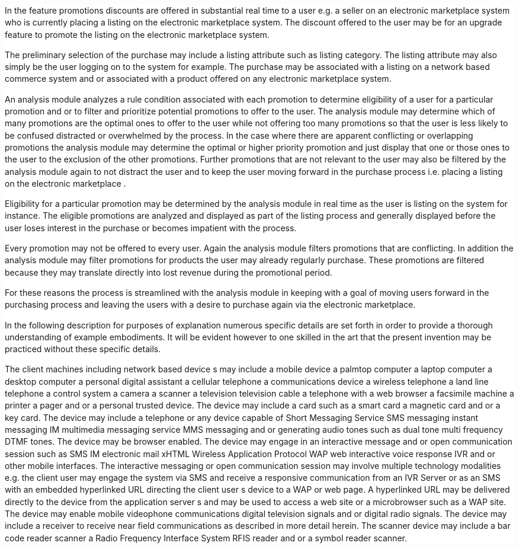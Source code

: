 In the feature promotions discounts are offered in substantial real time to a user e.g. a seller on an electronic marketplace system who is currently placing a listing on the electronic marketplace system. The discount offered to the user may be for an upgrade feature to promote the listing on the electronic marketplace system.

The preliminary selection of the purchase may include a listing attribute such as listing category. The listing attribute may also simply be the user logging on to the system for example. The purchase may be associated with a listing on a network based commerce system and or associated with a product offered on any electronic marketplace system.

An analysis module analyzes a rule condition associated with each promotion to determine eligibility of a user for a particular promotion and or to filter and prioritize potential promotions to offer to the user. The analysis module may determine which of many promotions are the optimal ones to offer to the user while not offering too many promotions so that the user is less likely to be confused distracted or overwhelmed by the process. In the case where there are apparent conflicting or overlapping promotions the analysis module may determine the optimal or higher priority promotion and just display that one or those ones to the user to the exclusion of the other promotions. Further promotions that are not relevant to the user may also be filtered by the analysis module again to not distract the user and to keep the user moving forward in the purchase process i.e. placing a listing on the electronic marketplace .

Eligibility for a particular promotion may be determined by the analysis module in real time as the user is listing on the system for instance. The eligible promotions are analyzed and displayed as part of the listing process and generally displayed before the user loses interest in the purchase or becomes impatient with the process.

Every promotion may not be offered to every user. Again the analysis module filters promotions that are conflicting. In addition the analysis module may filter promotions for products the user may already regularly purchase. These promotions are filtered because they may translate directly into lost revenue during the promotional period.

For these reasons the process is streamlined with the analysis module in keeping with a goal of moving users forward in the purchasing process and leaving the users with a desire to purchase again via the electronic marketplace.

In the following description for purposes of explanation numerous specific details are set forth in order to provide a thorough understanding of example embodiments. It will be evident however to one skilled in the art that the present invention may be practiced without these specific details.

The client machines including network based device s may include a mobile device a palmtop computer a laptop computer a desktop computer a personal digital assistant a cellular telephone a communications device a wireless telephone a land line telephone a control system a camera a scanner a television television cable a telephone with a web browser a facsimile machine a printer a pager and or a personal trusted device. The device may include a card such as a smart card a magnetic card and or a key card. The device may include a telephone or any device capable of Short Messaging Service SMS messaging instant messaging IM multimedia messaging service MMS messaging and or generating audio tones such as dual tone multi frequency DTMF tones. The device may be browser enabled. The device may engage in an interactive message and or open communication session such as SMS IM electronic mail xHTML Wireless Application Protocol WAP web interactive voice response IVR and or other mobile interfaces. The interactive messaging or open communication session may involve multiple technology modalities e.g. the client user may engage the system via SMS and receive a responsive communication from an IVR Server or as an SMS with an embedded hyperlinked URL directing the client user s device to a WAP or web page. A hyperlinked URL may be delivered directly to the device from the application server s and may be used to access a web site or a microbrowser such as a WAP site. The device may enable mobile videophone communications digital television signals and or digital radio signals. The device may include a receiver to receive near field communications as described in more detail herein. The scanner device may include a bar code reader scanner a Radio Frequency Interface System RFIS reader and or a symbol reader scanner.
